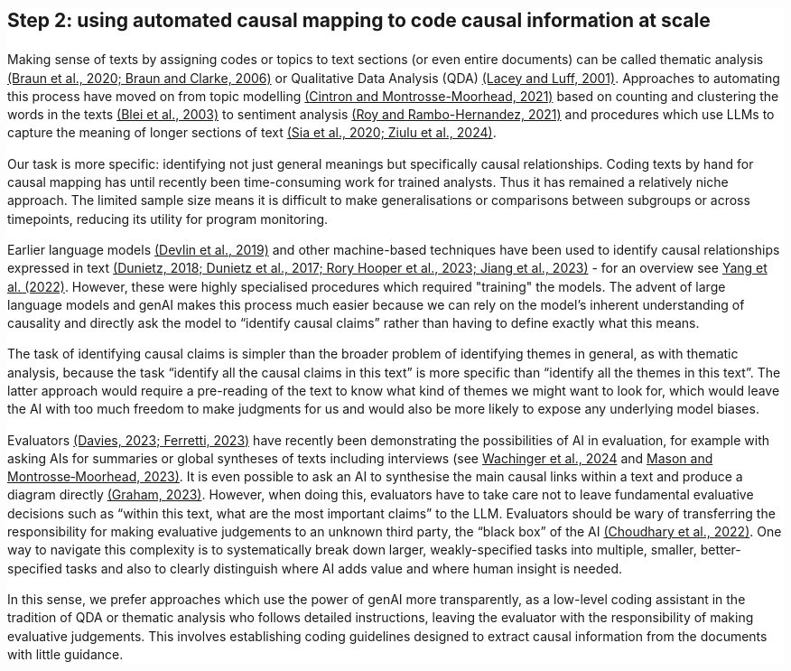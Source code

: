   ## Step 2: using automated causal mapping to code causal information at scale

  Making sense of texts by assigning codes or topics to text sections (or even entire documents) can be called thematic analysis [(Braun et al., 2020; Braun and Clarke, 2006)](https://www.zotero.org/google-docs/?GIotH1) or Qualitative Data Analysis (QDA) [(Lacey and Luff, 2001)](https://www.zotero.org/google-docs/?9Swcxr). Approaches to automating this process have moved on from topic modelling [(Cintron and Montrosse-Moorhead, 2021)](https://www.zotero.org/google-docs/?3DWVGR) based on counting and clustering the words in the texts [(Blei et al., 2003)](https://www.zotero.org/google-docs/?SqO8yS) to sentiment analysis [(Roy and Rambo-Hernandez, 2021)](https://www.zotero.org/google-docs/?6q83t1) and procedures which use LLMs to capture the meaning of longer sections of text [(Sia et al., 2020; Ziulu et al., 2024)](https://www.zotero.org/google-docs/?pNVsGu).

  Our task is more specific: identifying not just general meanings but specifically causal relationships. Coding texts by hand for causal mapping has until recently been time-consuming work for trained analysts. Thus it has remained a relatively niche approach. The limited sample size means it is difficult to make generalisations or comparisons between subgroups or across timepoints, reducing its utility for program monitoring. 

  Earlier language models [(Devlin et al., 2019)](https://www.zotero.org/google-docs/?pprHAR) and other machine-based techniques have been used to identify causal relationships expressed in text [(Dunietz, 2018; Dunietz et al., 2017; Rory Hooper et al., 2023; ](https://www.zotero.org/google-docs/?bokPgK)[Jiang et al., 2023)](https://www.zotero.org/google-docs/?VV51SY) - for an overview see [Yang et al. (2022)](https://www.zotero.org/google-docs/?b0cQ2W). However, these were highly specialised procedures which required "training" the models. The advent of large language models and genAI makes this process much easier because we can rely on the model’s inherent understanding of causality and directly ask the model to “identify causal claims” rather than having to define exactly what this means.

  The task of identifying causal claims is simpler than the broader problem of identifying themes in general, as with thematic analysis, because the task “identify all the causal claims in this text” is more specific than “identify all the themes in this text”. The latter approach would require a pre-reading of the text to know what kind of themes we might want to look for, which would leave the AI with too much freedom to make judgments for us and would also be more likely to expose any underlying model biases.

  Evaluators [(Davies, 2023; Ferretti, 2023)](https://www.zotero.org/google-docs/?3d4oWw) have recently been demonstrating the possibilities of AI in evaluation, for example with asking AIs for summaries or global syntheses of texts including interviews (see [Wachinger et al., 2024](https://www.zotero.org/google-docs/?wqYft5) and [Mason and Montrosse‐Moorhead, 2023)](https://www.zotero.org/google-docs/?Wayudc). It is even possible to ask an AI to synthesise the main causal links within a text and produce a diagram directly [(Graham, 2023)](https://www.zotero.org/google-docs/?baIX9S). However, when doing this, evaluators have to take care not to leave fundamental evaluative decisions such as “within this text, what are the most important claims” to the LLM. Evaluators should be wary of transferring the responsibility for making evaluative judgements to an unknown third party, the “black box” of the AI [(Choudhary et al., 2022)](https://www.zotero.org/google-docs/?uk8wAq). One way to navigate this complexity is to systematically break down larger, weakly-specified tasks into multiple, smaller, better-specified tasks and also to clearly distinguish where AI adds value and where human insight is needed.

  In this sense, we prefer approaches which use the power of genAI more transparently, as a low-level coding assistant in the tradition of QDA or thematic analysis who follows detailed instructions, leaving the evaluator with the responsibility of making evaluative judgements. This involves establishing coding guidelines designed to extract causal information from the documents with little guidance. 
